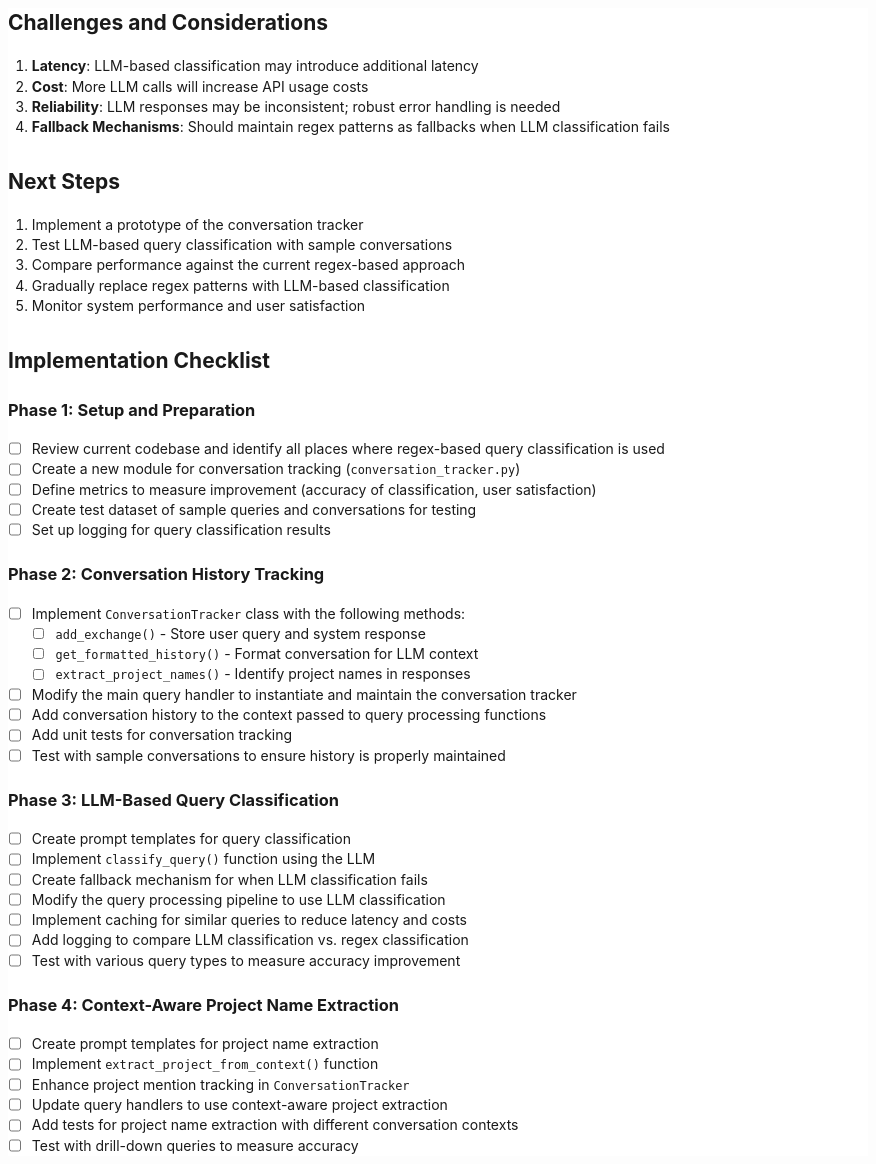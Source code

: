 ## Challenges and Considerations

1. **Latency**: LLM-based classification may introduce additional latency
2. **Cost**: More LLM calls will increase API usage costs
3. **Reliability**: LLM responses may be inconsistent; robust error handling is needed
4. **Fallback Mechanisms**: Should maintain regex patterns as fallbacks when LLM classification fails

## Next Steps

1. Implement a prototype of the conversation tracker
2. Test LLM-based query classification with sample conversations
3. Compare performance against the current regex-based approach
4. Gradually replace regex patterns with LLM-based classification
5. Monitor system performance and user satisfaction

## Implementation Checklist

### Phase 1: Setup and Preparation
- [ ] Review current codebase and identify all places where regex-based query classification is used
- [ ] Create a new module for conversation tracking (`conversation_tracker.py`)
- [ ] Define metrics to measure improvement (accuracy of classification, user satisfaction)
- [ ] Create test dataset of sample queries and conversations for testing
- [ ] Set up logging for query classification results

### Phase 2: Conversation History Tracking
- [ ] Implement `ConversationTracker` class with the following methods:
  - [ ] `add_exchange()` - Store user query and system response
  - [ ] `get_formatted_history()` - Format conversation for LLM context
  - [ ] `extract_project_names()` - Identify project names in responses
- [ ] Modify the main query handler to instantiate and maintain the conversation tracker
- [ ] Add conversation history to the context passed to query processing functions
- [ ] Add unit tests for conversation tracking
- [ ] Test with sample conversations to ensure history is properly maintained

### Phase 3: LLM-Based Query Classification
- [ ] Create prompt templates for query classification
- [ ] Implement `classify_query()` function using the LLM
- [ ] Create fallback mechanism for when LLM classification fails
- [ ] Modify the query processing pipeline to use LLM classification
- [ ] Implement caching for similar queries to reduce latency and costs
- [ ] Add logging to compare LLM classification vs. regex classification
- [ ] Test with various query types to measure accuracy improvement

### Phase 4: Context-Aware Project Name Extraction
- [ ] Create prompt templates for project name extraction
- [ ] Implement `extract_project_from_context()` function
- [ ] Enhance project mention tracking in `ConversationTracker`
- [ ] Update query handlers to use context-aware project extraction
- [ ] Add tests for project name extraction with different conversation contexts
- [ ] Test with drill-down queries to measure accuracy
